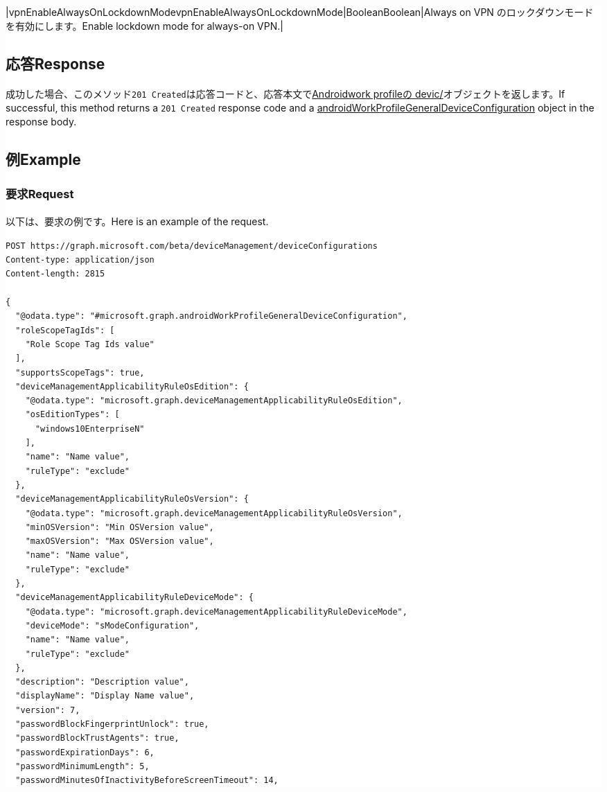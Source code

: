 |<span data-ttu-id="b83a4-302">vpnEnableAlwaysOnLockdownMode</span><span class="sxs-lookup"><span data-stu-id="b83a4-302">vpnEnableAlwaysOnLockdownMode</span></span>|<span data-ttu-id="b83a4-303">Boolean</span><span class="sxs-lookup"><span data-stu-id="b83a4-303">Boolean</span></span>|<span data-ttu-id="b83a4-304">Always on VPN のロックダウンモードを有効にします。</span><span class="sxs-lookup"><span data-stu-id="b83a4-304">Enable lockdown mode for always-on VPN.</span></span>|



## <a name="response"></a><span data-ttu-id="b83a4-305">応答</span><span class="sxs-lookup"><span data-stu-id="b83a4-305">Response</span></span>
<span data-ttu-id="b83a4-306">成功した場合、このメソッド`201 Created`は応答コードと、応答本文で[Androidwork profileの devic/](../resources/intune-deviceconfig-androidworkprofilegeneraldeviceconfiguration.md)オブジェクトを返します。</span><span class="sxs-lookup"><span data-stu-id="b83a4-306">If successful, this method returns a `201 Created` response code and a [androidWorkProfileGeneralDeviceConfiguration](../resources/intune-deviceconfig-androidworkprofilegeneraldeviceconfiguration.md) object in the response body.</span></span>

## <a name="example"></a><span data-ttu-id="b83a4-307">例</span><span class="sxs-lookup"><span data-stu-id="b83a4-307">Example</span></span>

### <a name="request"></a><span data-ttu-id="b83a4-308">要求</span><span class="sxs-lookup"><span data-stu-id="b83a4-308">Request</span></span>
<span data-ttu-id="b83a4-309">以下は、要求の例です。</span><span class="sxs-lookup"><span data-stu-id="b83a4-309">Here is an example of the request.</span></span>
``` http
POST https://graph.microsoft.com/beta/deviceManagement/deviceConfigurations
Content-type: application/json
Content-length: 2815

{
  "@odata.type": "#microsoft.graph.androidWorkProfileGeneralDeviceConfiguration",
  "roleScopeTagIds": [
    "Role Scope Tag Ids value"
  ],
  "supportsScopeTags": true,
  "deviceManagementApplicabilityRuleOsEdition": {
    "@odata.type": "microsoft.graph.deviceManagementApplicabilityRuleOsEdition",
    "osEditionTypes": [
      "windows10EnterpriseN"
    ],
    "name": "Name value",
    "ruleType": "exclude"
  },
  "deviceManagementApplicabilityRuleOsVersion": {
    "@odata.type": "microsoft.graph.deviceManagementApplicabilityRuleOsVersion",
    "minOSVersion": "Min OSVersion value",
    "maxOSVersion": "Max OSVersion value",
    "name": "Name value",
    "ruleType": "exclude"
  },
  "deviceManagementApplicabilityRuleDeviceMode": {
    "@odata.type": "microsoft.graph.deviceManagementApplicabilityRuleDeviceMode",
    "deviceMode": "sModeConfiguration",
    "name": "Name value",
    "ruleType": "exclude"
  },
  "description": "Description value",
  "displayName": "Display Name value",
  "version": 7,
  "passwordBlockFingerprintUnlock": true,
  "passwordBlockTrustAgents": true,
  "passwordExpirationDays": 6,
  "passwordMinimumLength": 5,
  "passwordMinutesOfInactivityBeforeScreenTimeout": 14,
```